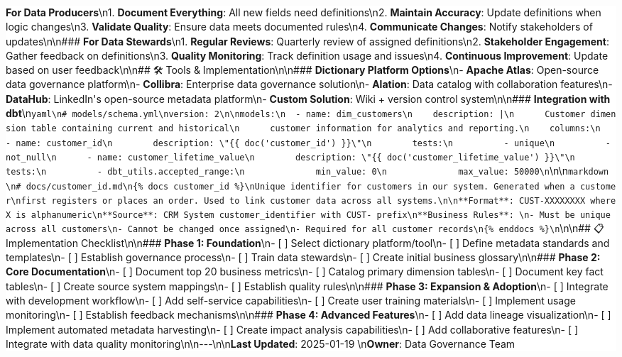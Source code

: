**For Data Producers**\n1. **Document Everything**: All new fields need definitions\n2. **Maintain Accuracy**: Update definitions when logic changes\n3. **Validate Quality**: Ensure data meets documented rules\n4. **Communicate Changes**: Notify stakeholders of updates\n\n### **For Data Stewards**\n1. **Regular Reviews**: Quarterly review of assigned definitions\n2. **Stakeholder Engagement**: Gather feedback on definitions\n3. **Quality Monitoring**: Track definition usage and issues\n4. **Continuous Improvement**: Update based on user feedback\n\n## 🛠️ Tools & Implementation\n\n### **Dictionary Platform Options**\n- **Apache Atlas**: Open-source data governance platform\n- **Collibra**: Enterprise data governance solution\n- **Alation**: Data catalog with collaboration features\n- **DataHub**: LinkedIn's open-source metadata platform\n- **Custom Solution**: Wiki + version control system\n\n### **Integration with dbt**\n```yaml\n# models/schema.yml\nversion: 2\n\nmodels:\n  - name: dim_customers\n    description: |\n      Customer dimension table containing current and historical\n      customer information for analytics and reporting.\n    columns:\n      - name: customer_id\n        description: \"{{ doc('customer_id') }}\"\n        tests:\n          - unique\n          - not_null\n      - name: customer_lifetime_value\n        description: \"{{ doc('customer_lifetime_value') }}\"\n        tests:\n          - dbt_utils.accepted_range:\n              min_value: 0\n              max_value: 50000\n```\n\n```markdown\n# docs/customer_id.md\n{% docs customer_id %}\nUnique identifier for customers in our system. Generated when a customer\nfirst registers or places an order. Used to link customer data across all systems.\n\n**Format**: CUST-XXXXXXXX where X is alphanumeric\n**Source**: CRM System customer_identifier with CUST- prefix\n**Business Rules**: \n- Must be unique across all customers\n- Cannot be changed once assigned\n- Required for all customer records\n{% enddocs %}\n```\n\n## 📋 Implementation Checklist\n\n### **Phase 1: Foundation**\n- [ ] Select dictionary platform/tool\n- [ ] Define metadata standards and templates\n- [ ] Establish governance process\n- [ ] Train data stewards\n- [ ] Create initial business glossary\n\n### **Phase 2: Core Documentation**\n- [ ] Document top 20 business metrics\n- [ ] Catalog primary dimension tables\n- [ ] Document key fact tables\n- [ ] Create source system mappings\n- [ ] Establish quality rules\n\n### **Phase 3: Expansion & Adoption**\n- [ ] Integrate with development workflow\n- [ ] Add self-service capabilities\n- [ ] Create user training materials\n- [ ] Implement usage monitoring\n- [ ] Establish feedback mechanisms\n\n### **Phase 4: Advanced Features**\n- [ ] Add data lineage visualization\n- [ ] Implement automated metadata harvesting\n- [ ] Create impact analysis capabilities\n- [ ] Add collaborative features\n- [ ] Integrate with data quality monitoring\n\n---\n\n**Last Updated**: 2025-01-19  \n**Owner**: Data Governance Team